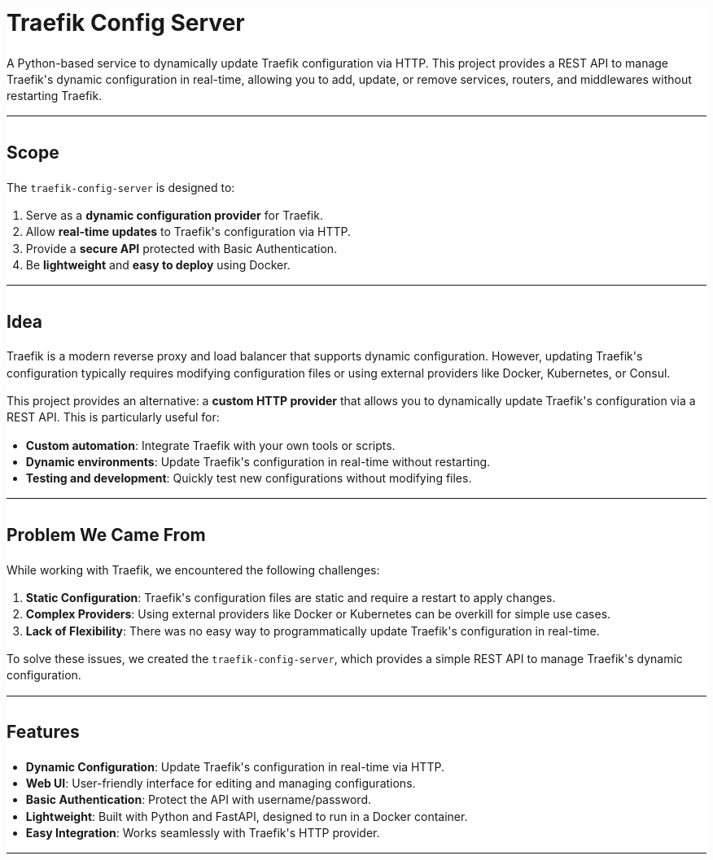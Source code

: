 # Traefik Config Server

A Python-based service to dynamically update Traefik configuration via HTTP. This project provides a REST API to manage Traefik's dynamic configuration in real-time, allowing you to add, update, or remove services, routers, and middlewares without restarting Traefik.

---

## **Scope**

The `traefik-config-server` is designed to:
1. Serve as a **dynamic configuration provider** for Traefik.
2. Allow **real-time updates** to Traefik's configuration via HTTP.
3. Provide a **secure API** protected with Basic Authentication.
4. Be **lightweight** and **easy to deploy** using Docker.

---

## **Idea**

Traefik is a modern reverse proxy and load balancer that supports dynamic configuration. However, updating Traefik's configuration typically requires modifying configuration files or using external providers like Docker, Kubernetes, or Consul.

This project provides an alternative: a **custom HTTP provider** that allows you to dynamically update Traefik's configuration via a REST API. This is particularly useful for:
- **Custom automation**: Integrate Traefik with your own tools or scripts.
- **Dynamic environments**: Update Traefik's configuration in real-time without restarting.
- **Testing and development**: Quickly test new configurations without modifying files.

---

## **Problem We Came From**

While working with Traefik, we encountered the following challenges:
1. **Static Configuration**: Traefik's configuration files are static and require a restart to apply changes.
2. **Complex Providers**: Using external providers like Docker or Kubernetes can be overkill for simple use cases.
3. **Lack of Flexibility**: There was no easy way to programmatically update Traefik's configuration in real-time.

To solve these issues, we created the `traefik-config-server`, which provides a simple REST API to manage Traefik's dynamic configuration.

---

## **Features**

- **Dynamic Configuration**: Update Traefik's configuration in real-time via HTTP.
- **Web UI**: User-friendly interface for editing and managing configurations.
- **Basic Authentication**: Protect the API with username/password.
- **Lightweight**: Built with Python and FastAPI, designed to run in a Docker container.
- **Easy Integration**: Works seamlessly with Traefik's HTTP provider.

---